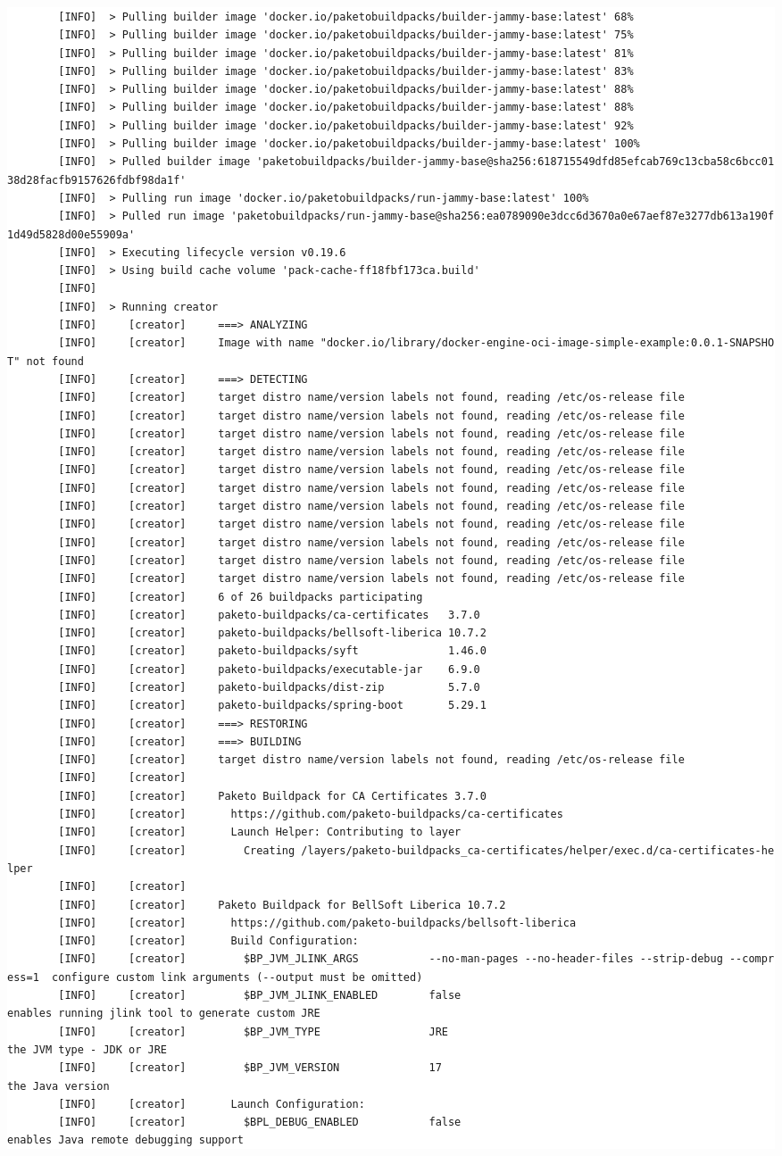             [INFO]  > Pulling builder image 'docker.io/paketobuildpacks/builder-jammy-base:latest' 68%
            [INFO]  > Pulling builder image 'docker.io/paketobuildpacks/builder-jammy-base:latest' 75%
            [INFO]  > Pulling builder image 'docker.io/paketobuildpacks/builder-jammy-base:latest' 81%
            [INFO]  > Pulling builder image 'docker.io/paketobuildpacks/builder-jammy-base:latest' 83%
            [INFO]  > Pulling builder image 'docker.io/paketobuildpacks/builder-jammy-base:latest' 88%
            [INFO]  > Pulling builder image 'docker.io/paketobuildpacks/builder-jammy-base:latest' 88%
            [INFO]  > Pulling builder image 'docker.io/paketobuildpacks/builder-jammy-base:latest' 92%
            [INFO]  > Pulling builder image 'docker.io/paketobuildpacks/builder-jammy-base:latest' 100%
            [INFO]  > Pulled builder image 'paketobuildpacks/builder-jammy-base@sha256:618715549dfd85efcab769c13cba58c6bcc0138d28facfb9157626fdbf98da1f'
            [INFO]  > Pulling run image 'docker.io/paketobuildpacks/run-jammy-base:latest' 100%
            [INFO]  > Pulled run image 'paketobuildpacks/run-jammy-base@sha256:ea0789090e3dcc6d3670a0e67aef87e3277db613a190f1d49d5828d00e55909a'
            [INFO]  > Executing lifecycle version v0.19.6
            [INFO]  > Using build cache volume 'pack-cache-ff18fbf173ca.build'
            [INFO] 
            [INFO]  > Running creator
            [INFO]     [creator]     ===> ANALYZING
            [INFO]     [creator]     Image with name "docker.io/library/docker-engine-oci-image-simple-example:0.0.1-SNAPSHOT" not found
            [INFO]     [creator]     ===> DETECTING
            [INFO]     [creator]     target distro name/version labels not found, reading /etc/os-release file
            [INFO]     [creator]     target distro name/version labels not found, reading /etc/os-release file
            [INFO]     [creator]     target distro name/version labels not found, reading /etc/os-release file
            [INFO]     [creator]     target distro name/version labels not found, reading /etc/os-release file
            [INFO]     [creator]     target distro name/version labels not found, reading /etc/os-release file
            [INFO]     [creator]     target distro name/version labels not found, reading /etc/os-release file
            [INFO]     [creator]     target distro name/version labels not found, reading /etc/os-release file
            [INFO]     [creator]     target distro name/version labels not found, reading /etc/os-release file
            [INFO]     [creator]     target distro name/version labels not found, reading /etc/os-release file
            [INFO]     [creator]     target distro name/version labels not found, reading /etc/os-release file
            [INFO]     [creator]     target distro name/version labels not found, reading /etc/os-release file
            [INFO]     [creator]     6 of 26 buildpacks participating
            [INFO]     [creator]     paketo-buildpacks/ca-certificates   3.7.0
            [INFO]     [creator]     paketo-buildpacks/bellsoft-liberica 10.7.2
            [INFO]     [creator]     paketo-buildpacks/syft              1.46.0
            [INFO]     [creator]     paketo-buildpacks/executable-jar    6.9.0
            [INFO]     [creator]     paketo-buildpacks/dist-zip          5.7.0
            [INFO]     [creator]     paketo-buildpacks/spring-boot       5.29.1
            [INFO]     [creator]     ===> RESTORING
            [INFO]     [creator]     ===> BUILDING
            [INFO]     [creator]     target distro name/version labels not found, reading /etc/os-release file
            [INFO]     [creator]     
            [INFO]     [creator]     Paketo Buildpack for CA Certificates 3.7.0
            [INFO]     [creator]       https://github.com/paketo-buildpacks/ca-certificates
            [INFO]     [creator]       Launch Helper: Contributing to layer
            [INFO]     [creator]         Creating /layers/paketo-buildpacks_ca-certificates/helper/exec.d/ca-certificates-helper
            [INFO]     [creator]     
            [INFO]     [creator]     Paketo Buildpack for BellSoft Liberica 10.7.2
            [INFO]     [creator]       https://github.com/paketo-buildpacks/bellsoft-liberica
            [INFO]     [creator]       Build Configuration:
            [INFO]     [creator]         $BP_JVM_JLINK_ARGS           --no-man-pages --no-header-files --strip-debug --compress=1  configure custom link arguments (--output must be omitted)
            [INFO]     [creator]         $BP_JVM_JLINK_ENABLED        false                                                        enables running jlink tool to generate custom JRE
            [INFO]     [creator]         $BP_JVM_TYPE                 JRE                                                          the JVM type - JDK or JRE
            [INFO]     [creator]         $BP_JVM_VERSION              17                                                           the Java version
            [INFO]     [creator]       Launch Configuration:
            [INFO]     [creator]         $BPL_DEBUG_ENABLED           false                                                        enables Java remote debugging support
